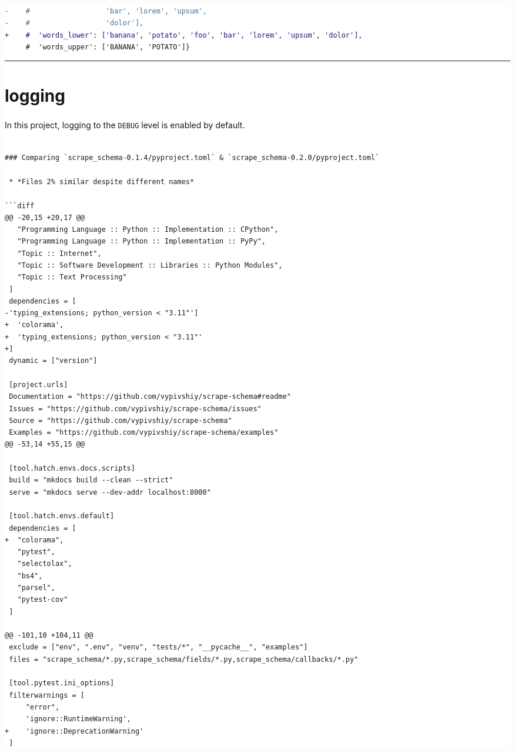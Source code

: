 ```diff
-    #                  'bar', 'lorem', 'upsum',
-    #                  'dolor'],
+    #  'words_lower': ['banana', 'potato', 'foo', 'bar', 'lorem', 'upsum', 'dolor'],
     #  'words_upper': ['BANANA', 'POTATO']}
 ```
 
 _____
 # logging
 In this project, logging to the `DEBUG` level is enabled by default.
```

### Comparing `scrape_schema-0.1.4/pyproject.toml` & `scrape_schema-0.2.0/pyproject.toml`

 * *Files 2% similar despite different names*

```diff
@@ -20,15 +20,17 @@
   "Programming Language :: Python :: Implementation :: CPython",
   "Programming Language :: Python :: Implementation :: PyPy",
   "Topic :: Internet",
   "Topic :: Software Development :: Libraries :: Python Modules",
   "Topic :: Text Processing"
 ]
 dependencies = [
-'typing_extensions; python_version < "3.11"']
+  'colorama',
+  'typing_extensions; python_version < "3.11"'
+]
 dynamic = ["version"]
 
 [project.urls]
 Documentation = "https://github.com/vypivshiy/scrape-schema#readme"
 Issues = "https://github.com/vypivshiy/scrape-schema/issues"
 Source = "https://github.com/vypivshiy/scrape-schema"
 Examples = "https://github.com/vypivshiy/scrape-schema/examples"
@@ -53,14 +55,15 @@
 
 [tool.hatch.envs.docs.scripts]
 build = "mkdocs build --clean --strict"
 serve = "mkdocs serve --dev-addr localhost:8000"
 
 [tool.hatch.envs.default]
 dependencies = [
+  "colorama",
   "pytest",
   "selectolax",
   "bs4",
   "parsel",
   "pytest-cov"
 ]
 
@@ -101,10 +104,11 @@
 exclude = ["env", ".env", "venv", "tests/*", "__pycache__", "examples"]
 files = "scrape_schema/*.py,scrape_schema/fields/*.py,scrape_schema/callbacks/*.py"
 
 [tool.pytest.ini_options]
 filterwarnings = [
     "error",
     'ignore::RuntimeWarning',
+    'ignore::DeprecationWarning'
 ]
```
